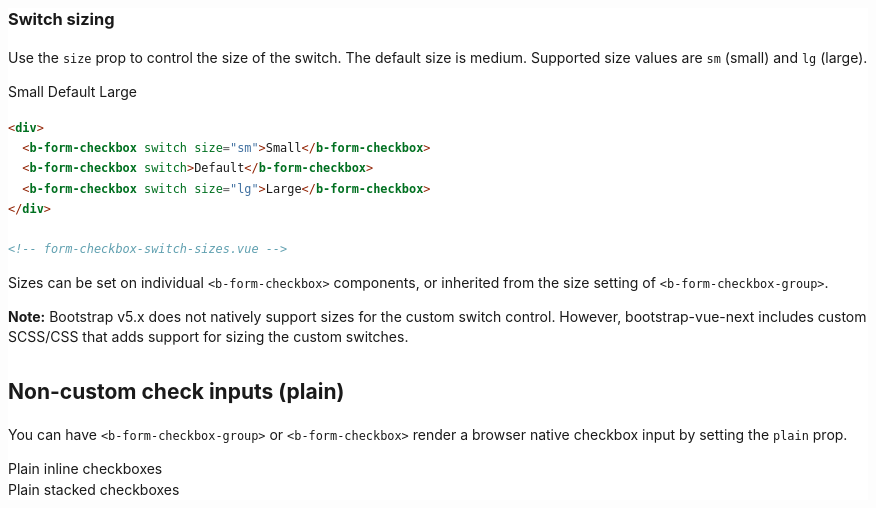### Switch sizing

Use the `size` prop to control the size of the switch. The default size is medium. Supported size
values are `sm` (small) and `lg` (large).


  <b-card>
    <b-form-checkbox switch size="sm">Small</b-form-checkbox>
    <b-form-checkbox switch>Default</b-form-checkbox>
    <b-form-checkbox switch size="lg">Large</b-form-checkbox>
  </b-card>


```html
<div>
  <b-form-checkbox switch size="sm">Small</b-form-checkbox>
  <b-form-checkbox switch>Default</b-form-checkbox>
  <b-form-checkbox switch size="lg">Large</b-form-checkbox>
</div>

<!-- form-checkbox-switch-sizes.vue -->
```

Sizes can be set on individual `<b-form-checkbox>` components, or inherited from the size setting of
`<b-form-checkbox-group>`.

**Note:** Bootstrap v5.x does not natively support sizes for the custom switch control. However,
bootstrap-vue-next includes custom SCSS/CSS that adds support for sizing the custom switches.

## Non-custom check inputs (plain)

You can have `<b-form-checkbox-group>` or `<b-form-checkbox>` render a browser native checkbox input
by setting the `plain` prop.


  <b-card>
    <div class="my-2">
      <label>Plain inline checkboxes</label>
    </div>
    <b-form-checkbox-group
      v-model="groupSwitchSelected"
      :options="groupSwitchOptions"
      plain
    ></b-form-checkbox-group>
    <div class="my-2">
      <label>Plain stacked checkboxes</label>
    </div>
    <b-form-checkbox-group
      v-model="groupSwitchSelected"
      :options="groupSwitchOptions"
      plain
      stacked
    ></b-form-checkbox-group>
  </b-card>
